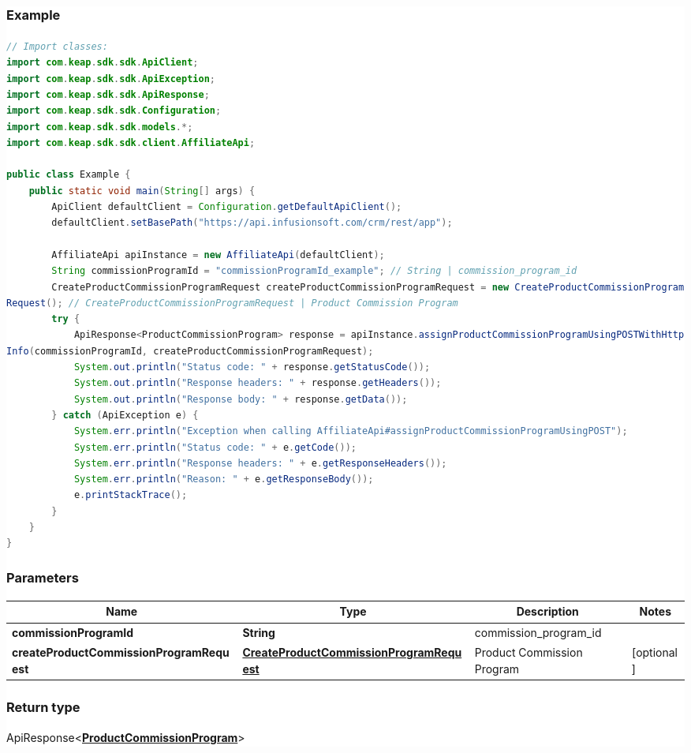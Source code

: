### Example

```java
// Import classes:
import com.keap.sdk.sdk.ApiClient;
import com.keap.sdk.sdk.ApiException;
import com.keap.sdk.sdk.ApiResponse;
import com.keap.sdk.sdk.Configuration;
import com.keap.sdk.sdk.models.*;
import com.keap.sdk.sdk.client.AffiliateApi;

public class Example {
    public static void main(String[] args) {
        ApiClient defaultClient = Configuration.getDefaultApiClient();
        defaultClient.setBasePath("https://api.infusionsoft.com/crm/rest/app");

        AffiliateApi apiInstance = new AffiliateApi(defaultClient);
        String commissionProgramId = "commissionProgramId_example"; // String | commission_program_id
        CreateProductCommissionProgramRequest createProductCommissionProgramRequest = new CreateProductCommissionProgramRequest(); // CreateProductCommissionProgramRequest | Product Commission Program
        try {
            ApiResponse<ProductCommissionProgram> response = apiInstance.assignProductCommissionProgramUsingPOSTWithHttpInfo(commissionProgramId, createProductCommissionProgramRequest);
            System.out.println("Status code: " + response.getStatusCode());
            System.out.println("Response headers: " + response.getHeaders());
            System.out.println("Response body: " + response.getData());
        } catch (ApiException e) {
            System.err.println("Exception when calling AffiliateApi#assignProductCommissionProgramUsingPOST");
            System.err.println("Status code: " + e.getCode());
            System.err.println("Response headers: " + e.getResponseHeaders());
            System.err.println("Reason: " + e.getResponseBody());
            e.printStackTrace();
        }
    }
}
```

### Parameters


| Name | Type | Description  | Notes |
|------------- | ------------- | ------------- | -------------|
| **commissionProgramId** | **String**| commission_program_id | |
| **createProductCommissionProgramRequest** | [**CreateProductCommissionProgramRequest**](CreateProductCommissionProgramRequest.md)| Product Commission Program | [optional] |

### Return type

ApiResponse<[**ProductCommissionProgram**](ProductCommissionProgram.md)>
